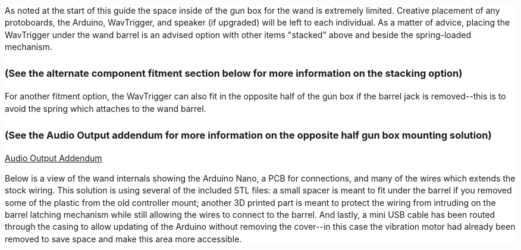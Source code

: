 As noted at the start of this guide the space inside of the gun box for the wand is extremely limited. Creative placement of any protoboards, the Arduino, WavTrigger, and speaker (if upgraded) will be left to each individual. As a matter of advice, placing the WavTrigger under the wand barrel is an advised option with other items "stacked" above and beside the spring-loaded mechanism.

### (See the alternate component fitment section below for more information on the stacking option) ###

For another fitment option, the WavTrigger can also fit in the opposite half of the gun box if the barrel jack is removed--this is to avoid the spring which attaches to the wand barrel.

### (See the Audio Output addendum for more information on the opposite half gun box mounting solution)
[Audio Output Addendum](SOUND.md)

Below is a view of the wand internals showing the Arduino Nano, a PCB for connections, and many of the wires which extends the stock wiring. This solution is using several of the included STL files: a small spacer is meant to fit under the barrel if you removed some of the plastic from the old controller mount; another 3D printed part is meant to protect the wiring from intruding on the barrel latching mechanism while still allowing the wires to connect to the barrel. And lastly, a mini USB cable has been routed through the casing to allow updating of the Arduino without removing the cover--in this case the vibration motor had already been removed to save space and make this area more accessible.
